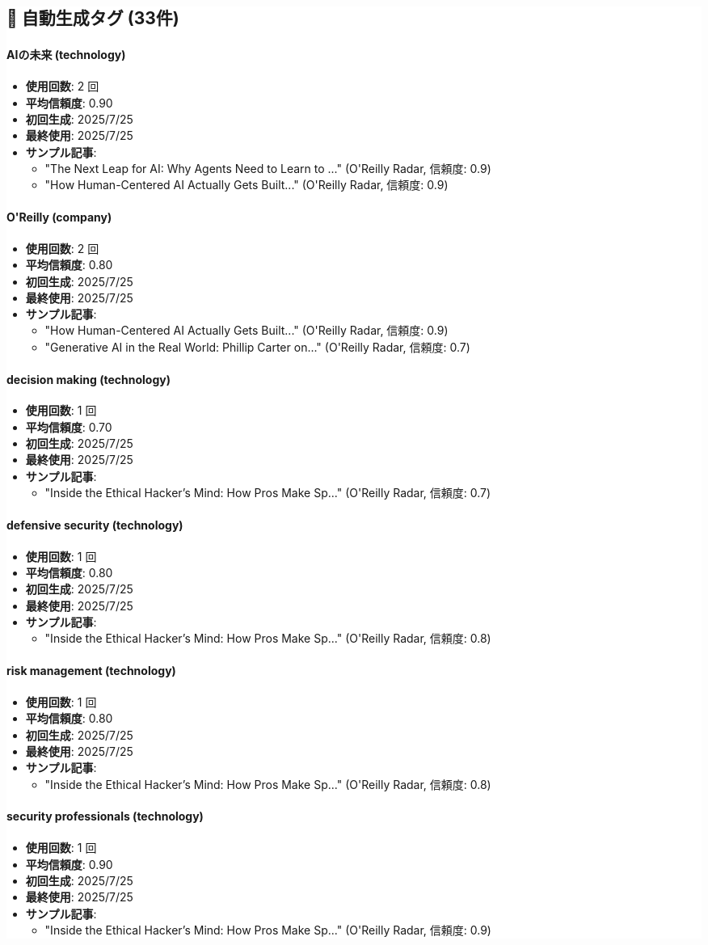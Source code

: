 ## 🔄 自動生成タグ (33件)


#### AIの未来 (technology)
- **使用回数**: 2 回
- **平均信頼度**: 0.90
- **初回生成**: 2025/7/25
- **最終使用**: 2025/7/25
- **サンプル記事**:
  - "The Next Leap for AI: Why Agents Need to Learn to ..." (O'Reilly Radar, 信頼度: 0.9)
  - "How Human-Centered AI Actually Gets Built..." (O'Reilly Radar, 信頼度: 0.9)


#### O'Reilly (company)
- **使用回数**: 2 回
- **平均信頼度**: 0.80
- **初回生成**: 2025/7/25
- **最終使用**: 2025/7/25
- **サンプル記事**:
  - "How Human-Centered AI Actually Gets Built..." (O'Reilly Radar, 信頼度: 0.9)
  - "Generative AI in the Real World: Phillip Carter on..." (O'Reilly Radar, 信頼度: 0.7)


#### decision making (technology)
- **使用回数**: 1 回
- **平均信頼度**: 0.70
- **初回生成**: 2025/7/25
- **最終使用**: 2025/7/25
- **サンプル記事**:
  - "Inside the Ethical Hacker’s Mind: How Pros Make Sp..." (O'Reilly Radar, 信頼度: 0.7)


#### defensive security (technology)
- **使用回数**: 1 回
- **平均信頼度**: 0.80
- **初回生成**: 2025/7/25
- **最終使用**: 2025/7/25
- **サンプル記事**:
  - "Inside the Ethical Hacker’s Mind: How Pros Make Sp..." (O'Reilly Radar, 信頼度: 0.8)


#### risk management (technology)
- **使用回数**: 1 回
- **平均信頼度**: 0.80
- **初回生成**: 2025/7/25
- **最終使用**: 2025/7/25
- **サンプル記事**:
  - "Inside the Ethical Hacker’s Mind: How Pros Make Sp..." (O'Reilly Radar, 信頼度: 0.8)


#### security professionals (technology)
- **使用回数**: 1 回
- **平均信頼度**: 0.90
- **初回生成**: 2025/7/25
- **最終使用**: 2025/7/25
- **サンプル記事**:
  - "Inside the Ethical Hacker’s Mind: How Pros Make Sp..." (O'Reilly Radar, 信頼度: 0.9)
